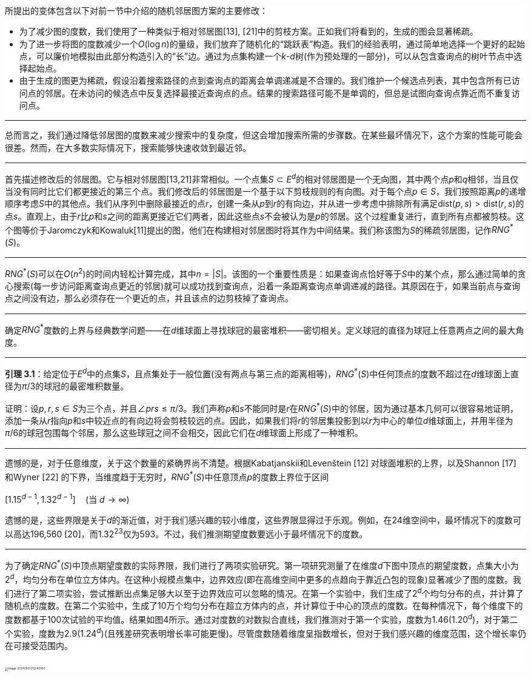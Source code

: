 
所提出的变体包含以下对前一节中介绍的随机邻居图方案的主要修改：

- 为了减少图的度数，我们使用了一种类似于相对邻居图[13], [21]中的剪枝方案。正如我们将看到的，生成的图会显著稀疏。
- 为了进一步将图的度数减少一个$O(\log n)$的量级，我们放弃了随机化的“跳跃表”构造。我们的经验表明，通过简单地选择一个更好的起始点，可以廉价地模拟由此部分构造引入的“长”边。通过为点集构建一个$k$-$d$树(作为预处理的一部分)，可以从包含查询点的树叶节点中选择起始点。
- 由于生成的图更为稀疏，假设沿着搜索路径的点到查询点的距离会单调递减是不合理的。我们维护一个候选点列表，其中包含所有已访问点的邻居。在未访问的候选点中反复选择最接近查询点的点。结果的搜索路径可能不是单调的，但总是试图向查询点靠近而不重复访问点。

---

总而言之，我们通过降低邻居图的度数来减少搜索中的复杂度，但这会增加搜索所需的步骤数。在某些最坏情况下，这个方案的性能可能会很差。然而，在大多数实际情况下，搜索能够快速收敛到最近邻。

---

首先描述修改后的邻居图。它与相对邻居图[13,21]非常相似。一个点集$S \subset E^d$的相对邻居图是一个无向图，其中两个点$p$和$q$相邻，当且仅当没有同时比它们都更接近的第三个点。我们修改后的邻居图是一个基于以下剪枝规则的有向图。对于每个点$p \in S$，我们按照距离$p$的递增顺序考虑$S$中的其他点。我们从序列中删除最接近的点$r$，创建一条从$p$到$r$的有向边，并从进一步考虑中排除所有满足$\text{dist}(p, s)>\text{dist}(r, s)$的点$s$。直观上，由于$r$比$p$和$s$之间的距离更接近它们两者，因此这些点$s$不会被认为是$p$的邻居。这个过程重复进行，直到所有点都被剪枝。这个图等价于Jaromczyk和Kowaluk[11]提出的图，他们在构建相对邻居图时将其作为中间结果。我们称该图为$S$的稀疏邻居图，记作$R N G^*(S)$。

---

$R N G^*(S)$可以在$O\left(n^2\right)$的时间内轻松计算完成，其中$n=|S|$。该图的一个重要性质是：如果查询点恰好等于$S$中的某个点，那么通过简单的贪心搜索(每一步访问距离查询点更近的邻居)就可以成功找到查询点，沿着一条距离查询点单调递减的路径。其原因在于，如果当前点与查询点之间没有边，那么必须存在一个更近的点，并且该点的边剪枝掉了查询点。

---

确定$R N G^*$度数的上界与经典数学问题——在$d$维球面上寻找球冠的最密堆积——密切相关。定义球冠的直径为球冠上任意两点之间的最大角度。

---

**引理 3.1**：给定位于$E^d$中的点集$S$，且点集处于一般位置(没有两点与第三点的距离相等)，$R N G^*(S)$中任何顶点的度数不超过在$d$维球面上直径为$\pi / 3$的球冠的最密堆积数量。

证明：设$p, r, s \in S$为三个点，并且$\angle p r s \leq \pi / 3$。我们声称$p$和$s$不能同时是$r$在$R N G^*(S)$中的邻居，因为通过基本几何可以很容易地证明，添加一条从$r$指向$p$和$s$中较近点的有向边将会剪枝较远的点。因此，如果我们将$r$的邻居集投影到以$r$为中心的单位$d$维球面上，并用半径为$\pi / 6$的球冠包围每个邻居，那么这些球冠之间不会相交，因此它们在$d$维球面上形成了一种堆积。

---

遗憾的是，对于任意维度，关于这个数量的紧确界尚不清楚。根据Kabatjanskii和Levenštein [12] 对球面堆积的上界，以及Shannon [17] 和Wyner [22] 的下界，当维度趋于无穷时，$R N G^*(S)$中任意顶点$p$的度数上界位于区间

$\left[1.15^{d-1}, 1.32^{d-1}\right] \quad(\text{当 } d \rightarrow \infty)$

遗憾的是，这些界限是关于$d$的渐近值，对于我们感兴趣的较小维度，这些界限显得过于乐观。例如，在24维空间中，最坏情况下的度数可以高达196,560 [20]，而$1.32^{23}$仅为593。不过，我们推测期望度数要远小于最坏情况下的度数。

---

为了确定$R N G^*(S)$中顶点期望度数的实际界限，我们进行了两项实验研究。第一项研究测量了在维度$d$下图中顶点的期望度数，点集大小为$2^d$，均匀分布在单位立方体内。在这种小规模点集中，边界效应(即在高维空间中更多的点趋向于靠近凸包的现象)显著减少了图的度数。我们进行了第二项实验，尝试推断出点集足够大以至于边界效应可以忽略的情况。在第一个实验中，我们生成了$2^d$个均匀分布的点，并计算了随机点的度数。在第二个实验中，生成了10万个均匀分布在超立方体内的点，并计算位于中心的顶点的度数。在每种情况下，每个维度下的度数都基于100次试验的平均值。结果如图4所示。通过对度数的对数拟合直线，我们推测对于第一个实验，度数为$1.46\left(1.20^d\right)$，对于第二个实验，度数为$2.9\left(1.24^d\right)$(且残差研究表明增长率可能更慢)。尽管度数随着维度呈指数增长，但对于我们感兴趣的维度范围，这个增长率仍在可接受范围内。

<img src="https://raw.githubusercontent.com/DANNHIROAKI/New-Picture-Bed/main/img/image-20240921212045160.png" alt="image-20240921212045160" style="zoom: 33%;" /> 
